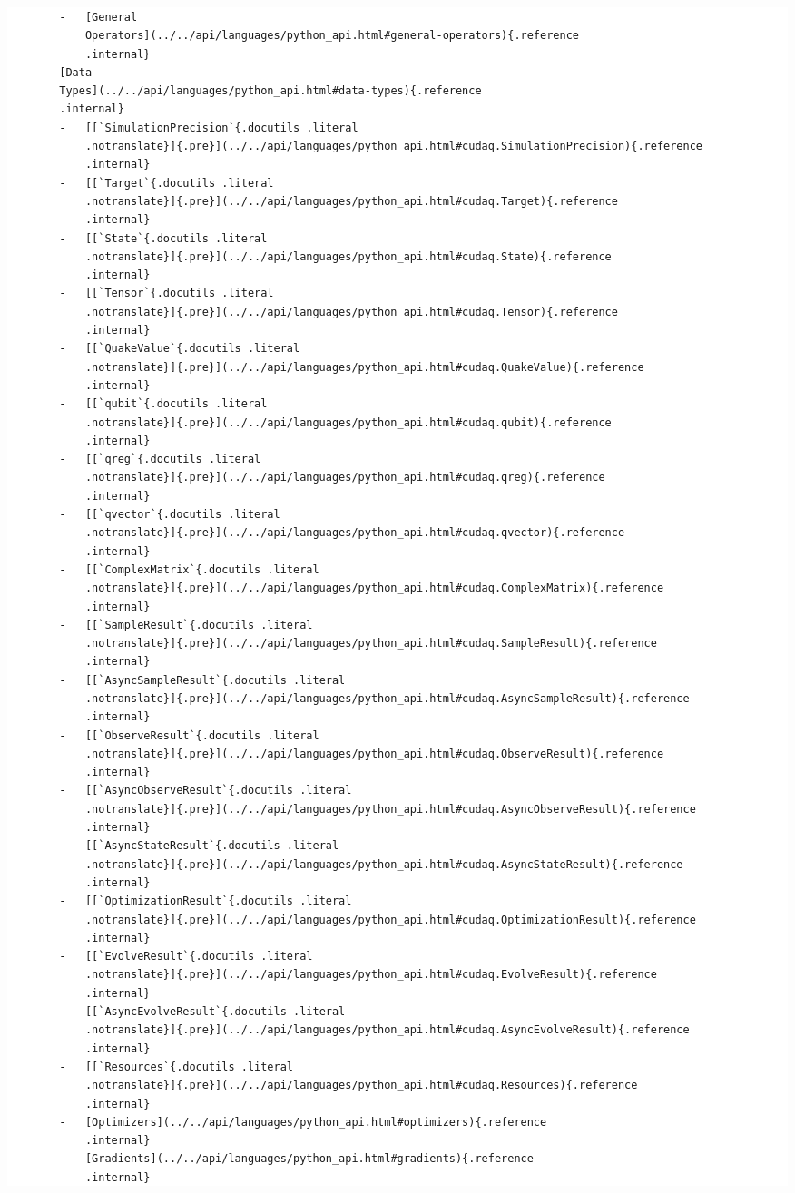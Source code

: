             -   [General
                Operators](../../api/languages/python_api.html#general-operators){.reference
                .internal}
        -   [Data
            Types](../../api/languages/python_api.html#data-types){.reference
            .internal}
            -   [[`SimulationPrecision`{.docutils .literal
                .notranslate}]{.pre}](../../api/languages/python_api.html#cudaq.SimulationPrecision){.reference
                .internal}
            -   [[`Target`{.docutils .literal
                .notranslate}]{.pre}](../../api/languages/python_api.html#cudaq.Target){.reference
                .internal}
            -   [[`State`{.docutils .literal
                .notranslate}]{.pre}](../../api/languages/python_api.html#cudaq.State){.reference
                .internal}
            -   [[`Tensor`{.docutils .literal
                .notranslate}]{.pre}](../../api/languages/python_api.html#cudaq.Tensor){.reference
                .internal}
            -   [[`QuakeValue`{.docutils .literal
                .notranslate}]{.pre}](../../api/languages/python_api.html#cudaq.QuakeValue){.reference
                .internal}
            -   [[`qubit`{.docutils .literal
                .notranslate}]{.pre}](../../api/languages/python_api.html#cudaq.qubit){.reference
                .internal}
            -   [[`qreg`{.docutils .literal
                .notranslate}]{.pre}](../../api/languages/python_api.html#cudaq.qreg){.reference
                .internal}
            -   [[`qvector`{.docutils .literal
                .notranslate}]{.pre}](../../api/languages/python_api.html#cudaq.qvector){.reference
                .internal}
            -   [[`ComplexMatrix`{.docutils .literal
                .notranslate}]{.pre}](../../api/languages/python_api.html#cudaq.ComplexMatrix){.reference
                .internal}
            -   [[`SampleResult`{.docutils .literal
                .notranslate}]{.pre}](../../api/languages/python_api.html#cudaq.SampleResult){.reference
                .internal}
            -   [[`AsyncSampleResult`{.docutils .literal
                .notranslate}]{.pre}](../../api/languages/python_api.html#cudaq.AsyncSampleResult){.reference
                .internal}
            -   [[`ObserveResult`{.docutils .literal
                .notranslate}]{.pre}](../../api/languages/python_api.html#cudaq.ObserveResult){.reference
                .internal}
            -   [[`AsyncObserveResult`{.docutils .literal
                .notranslate}]{.pre}](../../api/languages/python_api.html#cudaq.AsyncObserveResult){.reference
                .internal}
            -   [[`AsyncStateResult`{.docutils .literal
                .notranslate}]{.pre}](../../api/languages/python_api.html#cudaq.AsyncStateResult){.reference
                .internal}
            -   [[`OptimizationResult`{.docutils .literal
                .notranslate}]{.pre}](../../api/languages/python_api.html#cudaq.OptimizationResult){.reference
                .internal}
            -   [[`EvolveResult`{.docutils .literal
                .notranslate}]{.pre}](../../api/languages/python_api.html#cudaq.EvolveResult){.reference
                .internal}
            -   [[`AsyncEvolveResult`{.docutils .literal
                .notranslate}]{.pre}](../../api/languages/python_api.html#cudaq.AsyncEvolveResult){.reference
                .internal}
            -   [[`Resources`{.docutils .literal
                .notranslate}]{.pre}](../../api/languages/python_api.html#cudaq.Resources){.reference
                .internal}
            -   [Optimizers](../../api/languages/python_api.html#optimizers){.reference
                .internal}
            -   [Gradients](../../api/languages/python_api.html#gradients){.reference
                .internal}
